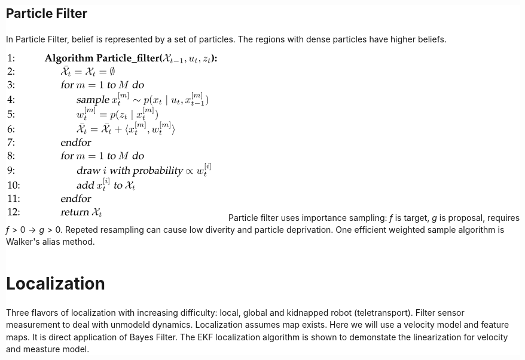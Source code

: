 ## Particle Filter
In Particle Filter, belief is represented by a set of particles. The regions with dense particles have higher beliefs.
![Particle Filter](/assets/table4.3.png)
Particle filter uses importance sampling: $f$ is target, $g$ is proposal, requires $f > 0 \rightarrow g > 0$. Repeted resampling can cause low diverity and particle deprivation. One efficient weighted sample algorithm is Walker's alias method.

# Localization

Three flavors of localization with increasing difficulty: local, global and kidnapped robot (teletransport). Filter sensor measurement to deal with unmodeld dynamics. Localization assumes map exists. Here we will use a velocity model and feature maps. It is direct application of Bayes Filter. The EKF localization algorithm is shown to demonstate the linearization for velocity and measture model.